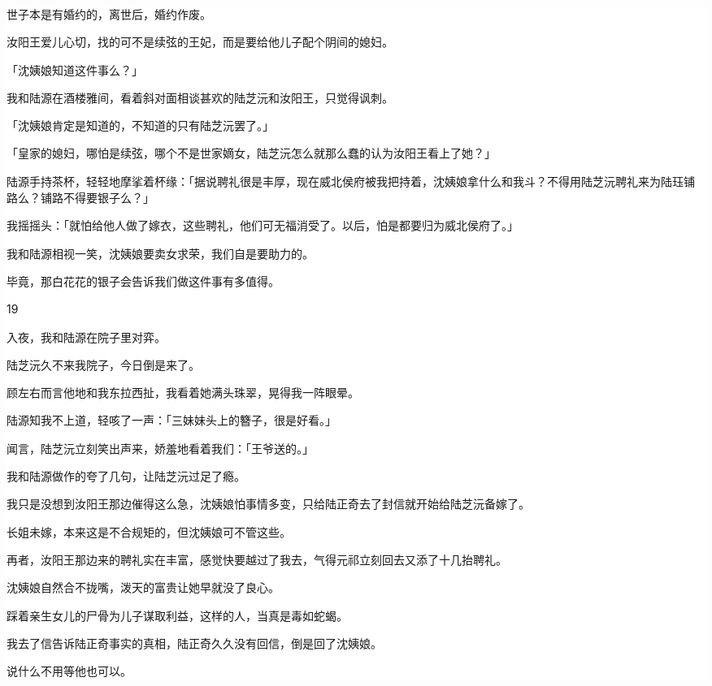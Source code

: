 
世子本是有婚约的，离世后，婚约作废。


汝阳王爱儿心切，找的可不是续弦的王妃，而是要给他儿子配个阴间的媳妇。


「沈姨娘知道这件事么？」


我和陆源在酒楼雅间，看着斜对面相谈甚欢的陆芝沅和汝阳王，只觉得讽刺。


「沈姨娘肯定是知道的，不知道的只有陆芝沅罢了。」


「皇家的媳妇，哪怕是续弦，哪个不是世家嫡女，陆芝沅怎么就那么蠢的认为汝阳王看上了她？」


陆源手持茶杯，轻轻地摩挲着杯缘：「据说聘礼很是丰厚，现在威北侯府被我把持着，沈姨娘拿什么和我斗？不得用陆芝沅聘礼来为陆珏铺路么？铺路不得要银子么？」


我摇摇头：「就怕给他人做了嫁衣，这些聘礼，他们可无福消受了。以后，怕是都要归为威北侯府了。」


我和陆源相视一笑，沈姨娘要卖女求荣，我们自是要助力的。


毕竟，那白花花的银子会告诉我们做这件事有多值得。


19


入夜，我和陆源在院子里对弈。


陆芝沅久不来我院子，今日倒是来了。


顾左右而言他地和我东拉西扯，我看着她满头珠翠，晃得我一阵眼晕。


陆源知我不上道，轻咳了一声：「三妹妹头上的簪子，很是好看。」


闻言，陆芝沅立刻笑出声来，娇羞地看着我们：「王爷送的。」


我和陆源做作的夸了几句，让陆芝沅过足了瘾。


我只是没想到汝阳王那边催得这么急，沈姨娘怕事情多变，只给陆正奇去了封信就开始给陆芝沅备嫁了。


长姐未嫁，本来这是不合规矩的，但沈姨娘可不管这些。


再者，汝阳王那边来的聘礼实在丰富，感觉快要越过了我去，气得元祁立刻回去又添了十几抬聘礼。


沈姨娘自然合不拢嘴，泼天的富贵让她早就没了良心。


踩着亲生女儿的尸骨为儿子谋取利益，这样的人，当真是毒如蛇蝎。


我去了信告诉陆正奇事实的真相，陆正奇久久没有回信，倒是回了沈姨娘。


说什么不用等他也可以。

